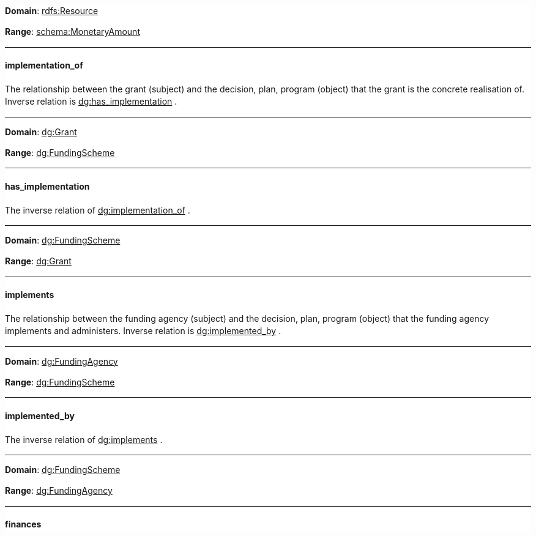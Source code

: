**Domain**: [rdfs:Resource](https://www.w3.org/TR/rdf-schema/#ch_resource)

**Range**: [schema:MonetaryAmount](https://schema.org/MonetaryAmount)

---

#### implementation_of

The relationship between the grant (subject) and the decision, plan, program (object) that the grant is the concrete realisation of. Inverse relation is [dg:has_implementation](#has_implementation) .

---

**Domain**: [dg:Grant](#Grant)

**Range**: [dg:FundingScheme](#FundingScheme)

---

#### has_implementation

The inverse relation of
[dg:implementation_of](#implementation_of) .

---

**Domain**: [dg:FundingScheme](#FundingScheme)

**Range**: [dg:Grant](#Grant)

---

#### implements

The relationship between the funding agency (subject) and the decision, plan, program (object) that the funding agency implements and administers. Inverse relation is [dg:implemented_by](#implemented_by) .

---

**Domain**: [dg:FundingAgency](#FundingAgency)

**Range**: [dg:FundingScheme](#FundingScheme)

---

#### implemented_by

The inverse relation of [dg:implements](#implements) .

---

**Domain**: [dg:FundingScheme](#FundingScheme)

**Range**: [dg:FundingAgency](#FundingAgency)

---

#### finances
